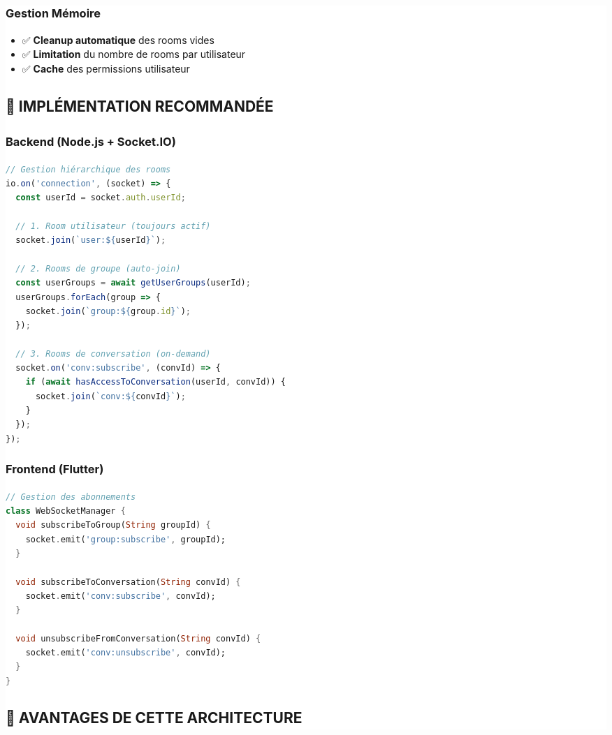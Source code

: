### **Gestion Mémoire**
- ✅ **Cleanup automatique** des rooms vides
- ✅ **Limitation** du nombre de rooms par utilisateur
- ✅ **Cache** des permissions utilisateur

## 🚀 IMPLÉMENTATION RECOMMANDÉE

### **Backend (Node.js + Socket.IO)**
```typescript
// Gestion hiérarchique des rooms
io.on('connection', (socket) => {
  const userId = socket.auth.userId;
  
  // 1. Room utilisateur (toujours actif)
  socket.join(`user:${userId}`);
  
  // 2. Rooms de groupe (auto-join)
  const userGroups = await getUserGroups(userId);
  userGroups.forEach(group => {
    socket.join(`group:${group.id}`);
  });
  
  // 3. Rooms de conversation (on-demand)
  socket.on('conv:subscribe', (convId) => {
    if (await hasAccessToConversation(userId, convId)) {
      socket.join(`conv:${convId}`);
    }
  });
});
```

### **Frontend (Flutter)**
```dart
// Gestion des abonnements
class WebSocketManager {
  void subscribeToGroup(String groupId) {
    socket.emit('group:subscribe', groupId);
  }
  
  void subscribeToConversation(String convId) {
    socket.emit('conv:subscribe', convId);
  }
  
  void unsubscribeFromConversation(String convId) {
    socket.emit('conv:unsubscribe', convId);
  }
}
```

## 🎯 AVANTAGES DE CETTE ARCHITECTURE
